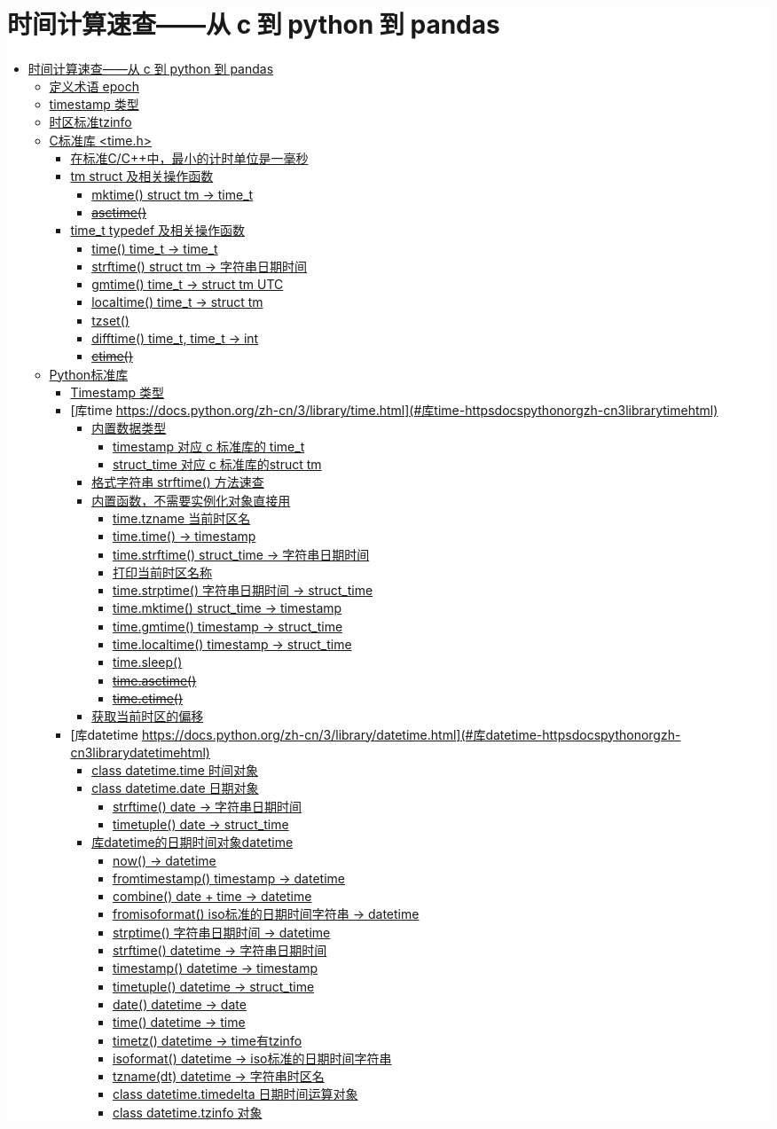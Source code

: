 # 时间计算速查——从 c 到 python 到 pandas

- [时间计算速查——从 c 到 python 到 pandas](#时间计算速查从-c-到-python-到-pandas)
  - [定义术语 epoch](#定义术语-epoch)
  - [timestamp 类型](#timestamp-类型)
  - [时区标准tzinfo](#时区标准tzinfo)
  - [C标准库 \<time.h\>](#c标准库-timeh)
    - [在标准C/C++中，最小的计时单位是一毫秒](#在标准cc中最小的计时单位是一毫秒)
    - [tm struct  及相关操作函数](#tm-struct--及相关操作函数)
      - [mktime()   struct tm → time\_t](#mktime---struct-tm--time_t)
      - [~~asctime()~~](#asctime)
    - [time\_t typedef 及相关操作函数](#time_t-typedef-及相关操作函数)
      - [time()     time\_t → time\_t](#time-----time_t--time_t)
      - [strftime()     struct tm → 字符串日期时间](#strftime-----struct-tm--字符串日期时间)
      - [gmtime()       time\_t → struct tm UTC](#gmtime-------time_t--struct-tm-utc)
      - [localtime()    time\_t → struct tm](#localtime----time_t--struct-tm)
      - [tzset()](#tzset)
      - [difftime()  time\_t, time\_t → int](#difftime--time_t-time_t--int)
      - [~~ctime()~~](#ctime)
  - [Python标准库](#python标准库)
    - [Timestamp 类型](#timestamp-类型-1)
    - [库time https://docs.python.org/zh-cn/3/library/time.html](#库time-httpsdocspythonorgzh-cn3librarytimehtml)
      - [内置数据类型](#内置数据类型)
        - [timestamp     对应 c 标准库的 time\_t](#timestamp-----对应-c-标准库的-time_t)
        - [struct\_time   对应 c 标准库的struct tm](#struct_time---对应-c-标准库的struct-tm)
      - [格式字符串 strftime() 方法速查](#格式字符串-strftime-方法速查)
      - [内置函数，不需要实例化对象直接用](#内置函数不需要实例化对象直接用)
        - [time.tzname 当前时区名](#timetzname-当前时区名)
        - [time.time()       → timestamp](#timetime--------timestamp)
        - [time.strftime()   struct\_time → 字符串日期时间](#timestrftime---struct_time--字符串日期时间)
        - [打印当前时区名称](#打印当前时区名称)
        - [time.strptime()   字符串日期时间 → struct\_time](#timestrptime---字符串日期时间--struct_time)
        - [time.mktime()     struct\_time → timestamp](#timemktime-----struct_time--timestamp)
        - [time.gmtime()     timestamp → struct\_time](#timegmtime-----timestamp--struct_time)
        - [time.localtime()  timestamp → struct\_time](#timelocaltime--timestamp--struct_time)
        - [time.sleep()](#timesleep)
        - [~~time.asctime()~~](#timeasctime)
        - [~~time.ctime()~~](#timectime)
      - [获取当前时区的偏移](#获取当前时区的偏移)
    - [库datetime https://docs.python.org/zh-cn/3/library/datetime.html](#库datetime-httpsdocspythonorgzh-cn3librarydatetimehtml)
      - [class datetime.time 时间对象](#class-datetimetime-时间对象)
      - [class datetime.date 日期对象](#class-datetimedate-日期对象)
        - [strftime()    date → 字符串日期时间](#strftime----date--字符串日期时间)
        - [timetuple()   date → struct\_time](#timetuple---date--struct_time)
      - [库datetime的日期时间对象datetime](#库datetime的日期时间对象datetime)
        - [now()     → datetime](#now------datetime)
        - [fromtimestamp()   timestamp → datetime](#fromtimestamp---timestamp--datetime)
        - [combine()   date + time → datetime](#combine---date--time--datetime)
        - [fromisoformat()     iso标准的日期时间字符串 → datetime](#fromisoformat-----iso标准的日期时间字符串--datetime)
        - [strptime()  字符串日期时间 → datetime](#strptime--字符串日期时间--datetime)
        - [strftime()    datetime → 字符串日期时间](#strftime----datetime--字符串日期时间)
        - [timestamp()     datetime → timestamp](#timestamp-----datetime--timestamp)
        - [timetuple()     datetime → struct\_time](#timetuple-----datetime--struct_time)
        - [date()    datetime → date](#date----datetime--date)
        - [time()    datetime → time](#time----datetime--time)
        - [timetz()  datetime → time有tzinfo](#timetz--datetime--time有tzinfo)
        - [isoformat()   datetime → iso标准的日期时间字符串](#isoformat---datetime--iso标准的日期时间字符串)
        - [tzname(dt) datetime -\> 字符串时区名](#tznamedt-datetime---字符串时区名)
        - [class datetime.timedelta 日期时间运算对象](#class-datetimetimedelta-日期时间运算对象)
        - [class datetime.tzinfo 对象](#class-datetimetzinfo-对象)